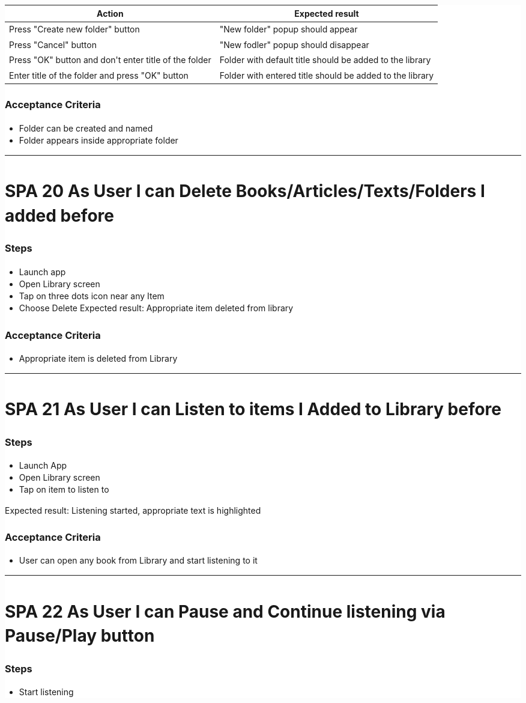 |Action| Expected result |
| ------ | ------ |
|Press "Create new folder" button|"New folder" popup should appear|
|Press "Cancel" button|"New fodler" popup should disappear|
|Press "OK" button and don't enter title of the folder|Folder with default title should be added to the library|
|Enter title of the folder and press "OK" button|Folder with entered title should be added to the library|

### Acceptance Criteria 
 - Folder can be created and named 
 - Folder appears inside appropriate folder 
________________________________

# SPA 20 As User I can Delete Books/Articles/Texts/Folders I added before

### Steps
 - Launch app
 - Open Library screen
  - Tap on three dots icon near any Item 
 - Choose Delete 
 Expected result: Appropriate item deleted from library

### Acceptance Criteria 
 - Appropriate item is deleted from Library
________________________________________

# SPA 21 As User I can Listen to  items I Added to Library before

### Steps
 - Launch App
 - Open Library screen
 - Tap on item to listen to 
 
 Expected result: Listening started, appropriate text is highlighted 

 ### Acceptance Criteria 
 - User can open any book from Library and start listening to it 
______________________________________

# SPA 22 As User I can Pause and Continue listening via Pause/Play button 

### Steps
 - Start listening
